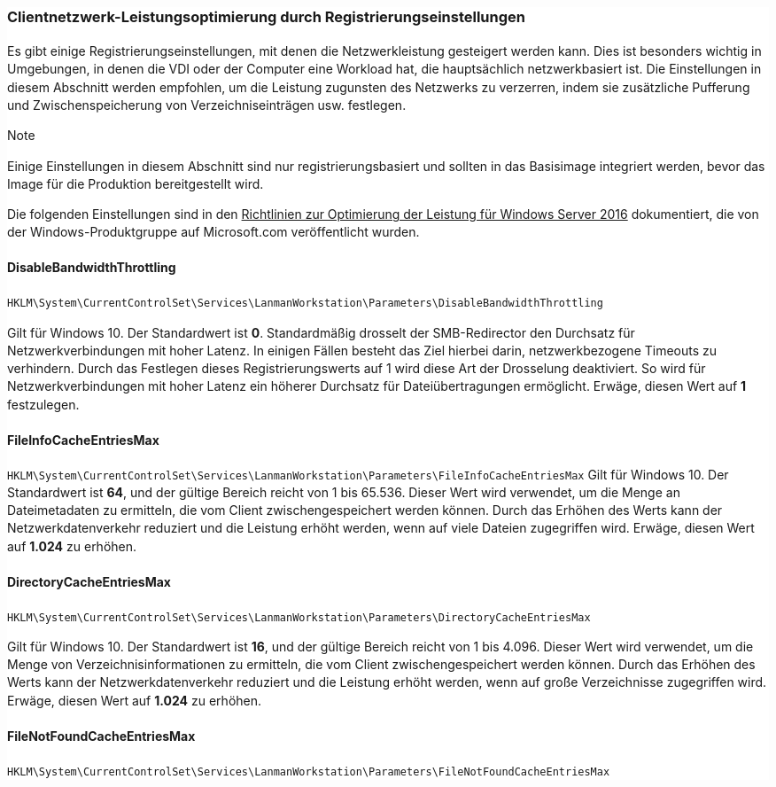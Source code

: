 ### <a name="client-network-performance-tuning-by-registry-settings"></a>Clientnetzwerk-Leistungsoptimierung durch Registrierungseinstellungen

Es gibt einige Registrierungseinstellungen, mit denen die Netzwerkleistung gesteigert werden kann. Dies ist besonders wichtig in Umgebungen, in denen die VDI oder der Computer eine Workload hat, die hauptsächlich netzwerkbasiert ist. Die Einstellungen in diesem Abschnitt werden empfohlen, um die Leistung zugunsten des Netzwerks zu verzerren, indem sie zusätzliche Pufferung und Zwischenspeicherung von Verzeichniseinträgen usw. festlegen.

>[!NOTE]
> Einige Einstellungen in diesem Abschnitt sind nur registrierungsbasiert und sollten in das Basisimage integriert werden, bevor das Image für die Produktion bereitgestellt wird.

Die folgenden Einstellungen sind in den [Richtlinien zur Optimierung der Leistung für Windows Server 2016](../../administration/performance-tuning/index.md) dokumentiert, die von der Windows-Produktgruppe auf Microsoft.com veröffentlicht wurden.

#### <a name="disablebandwidththrottling"></a>DisableBandwidthThrottling

`HKLM\System\CurrentControlSet\Services\LanmanWorkstation\Parameters\DisableBandwidthThrottling`

Gilt für Windows 10. Der Standardwert ist **0**. Standardmäßig drosselt der SMB-Redirector den Durchsatz für Netzwerkverbindungen mit hoher Latenz. In einigen Fällen besteht das Ziel hierbei darin, netzwerkbezogene Timeouts zu verhindern. Durch das Festlegen dieses Registrierungswerts auf 1 wird diese Art der Drosselung deaktiviert. So wird für Netzwerkverbindungen mit hoher Latenz ein höherer Durchsatz für Dateiübertragungen ermöglicht. Erwäge, diesen Wert auf **1** festzulegen.

#### <a name="fileinfocacheentriesmax"></a>FileInfoCacheEntriesMax

`HKLM\System\CurrentControlSet\Services\LanmanWorkstation\Parameters\FileInfoCacheEntriesMax` Gilt für Windows 10. Der Standardwert ist **64**, und der gültige Bereich reicht von 1 bis 65.536. Dieser Wert wird verwendet, um die Menge an Dateimetadaten zu ermitteln, die vom Client zwischengespeichert werden können. Durch das Erhöhen des Werts kann der Netzwerkdatenverkehr reduziert und die Leistung erhöht werden, wenn auf viele Dateien zugegriffen wird. Erwäge, diesen Wert auf **1.024** zu erhöhen.

#### <a name="directorycacheentriesmax"></a>DirectoryCacheEntriesMax

`HKLM\System\CurrentControlSet\Services\LanmanWorkstation\Parameters\DirectoryCacheEntriesMax`

Gilt für Windows 10. Der Standardwert ist **16**, und der gültige Bereich reicht von 1 bis 4.096. Dieser Wert wird verwendet, um die Menge von Verzeichnisinformationen zu ermitteln, die vom Client zwischengespeichert werden können. Durch das Erhöhen des Werts kann der Netzwerkdatenverkehr reduziert und die Leistung erhöht werden, wenn auf große Verzeichnisse zugegriffen wird. Erwäge, diesen Wert auf **1.024** zu erhöhen.

#### <a name="filenotfoundcacheentriesmax"></a>FileNotFoundCacheEntriesMax

`HKLM\System\CurrentControlSet\Services\LanmanWorkstation\Parameters\FileNotFoundCacheEntriesMax`

